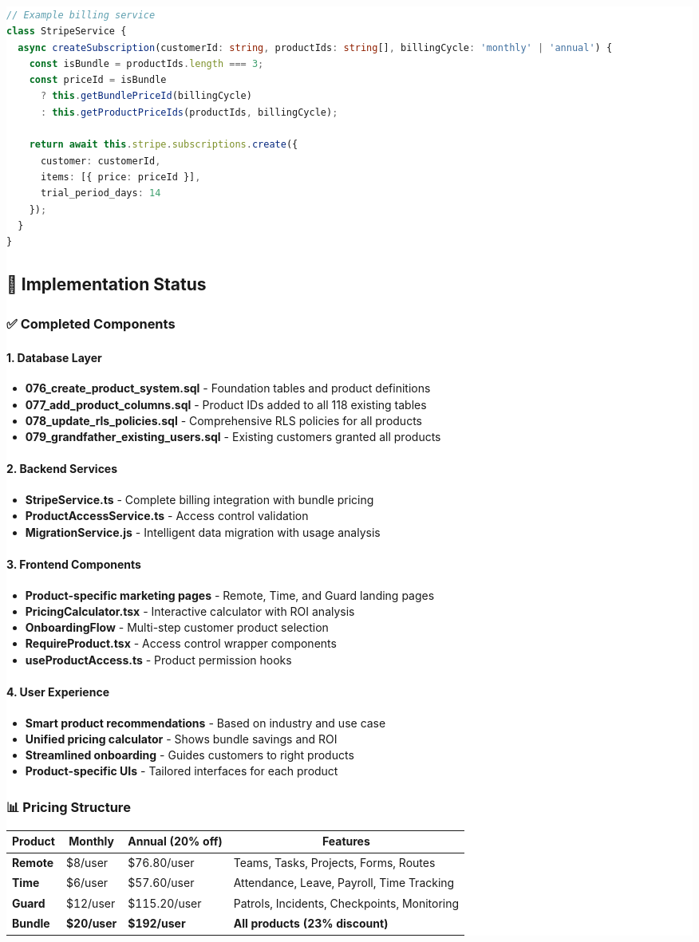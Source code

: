 ```typescript
// Example billing service
class StripeService {
  async createSubscription(customerId: string, productIds: string[], billingCycle: 'monthly' | 'annual') {
    const isBundle = productIds.length === 3;
    const priceId = isBundle 
      ? this.getBundlePriceId(billingCycle)
      : this.getProductPriceIds(productIds, billingCycle);
    
    return await this.stripe.subscriptions.create({
      customer: customerId,
      items: [{ price: priceId }],
      trial_period_days: 14
    });
  }
}
```

## 🚀 Implementation Status

### ✅ Completed Components

#### 1. Database Layer
- **076_create_product_system.sql** - Foundation tables and product definitions
- **077_add_product_columns.sql** - Product IDs added to all 118 existing tables
- **078_update_rls_policies.sql** - Comprehensive RLS policies for all products
- **079_grandfather_existing_users.sql** - Existing customers granted all products

#### 2. Backend Services
- **StripeService.ts** - Complete billing integration with bundle pricing
- **ProductAccessService.ts** - Access control validation
- **MigrationService.js** - Intelligent data migration with usage analysis

#### 3. Frontend Components
- **Product-specific marketing pages** - Remote, Time, and Guard landing pages
- **PricingCalculator.tsx** - Interactive calculator with ROI analysis
- **OnboardingFlow** - Multi-step customer product selection
- **RequireProduct.tsx** - Access control wrapper components
- **useProductAccess.ts** - Product permission hooks

#### 4. User Experience
- **Smart product recommendations** - Based on industry and use case
- **Unified pricing calculator** - Shows bundle savings and ROI
- **Streamlined onboarding** - Guides customers to right products
- **Product-specific UIs** - Tailored interfaces for each product

### 📊 Pricing Structure

| Product | Monthly | Annual (20% off) | Features |
|---------|---------|------------------|----------|
| **Remote** | $8/user | $76.80/user | Teams, Tasks, Projects, Forms, Routes |
| **Time** | $6/user | $57.60/user | Attendance, Leave, Payroll, Time Tracking |
| **Guard** | $12/user | $115.20/user | Patrols, Incidents, Checkpoints, Monitoring |
| **Bundle** | **$20/user** | **$192/user** | **All products (23% discount)** |
